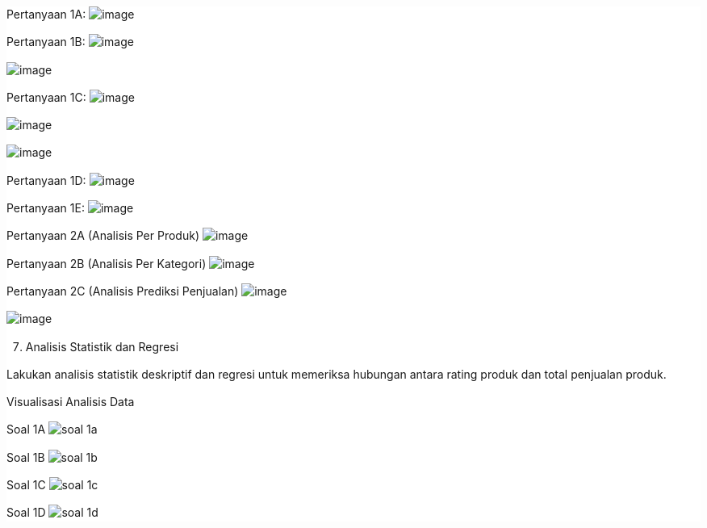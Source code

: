 Pertanyaan 1A:
![image](https://github.com/CatherineImanuelaShanita/KasusDataAnalist/assets/167211624/bae38b1f-346c-4a46-80b9-e6f1141c306f)

Pertanyaan 1B:
![image](https://github.com/CatherineImanuelaShanita/KasusDataAnalist/assets/167211624/aa0e4362-959c-472c-947e-6d096fa75e8a)

![image](https://github.com/CatherineImanuelaShanita/KasusDataAnalist/assets/167211624/e92a0727-e6b5-4ada-883e-7c7b5710605d)

Pertanyaan 1C:
![image](https://github.com/CatherineImanuelaShanita/KasusDataAnalist/assets/167211624/c8c69d46-c068-4224-938d-71f7218948de)

![image](https://github.com/CatherineImanuelaShanita/KasusDataAnalist/assets/167211624/99ec5658-b2e4-4335-988a-6abe3c3ce993)

![image](https://github.com/CatherineImanuelaShanita/KasusDataAnalist/assets/167211624/e7335c72-724c-4136-afc3-6ddf6e0b6dc8)

Pertanyaan 1D:
![image](https://github.com/CatherineImanuelaShanita/KasusDataAnalist/assets/167211624/a0a06590-d326-41b8-9ea2-51afb50d2afe)

Pertanyaan 1E:
![image](https://github.com/CatherineImanuelaShanita/KasusDataAnalist/assets/167211624/37a541f4-df83-4d20-a267-541f3df0755b)

Pertanyaan 2A (Analisis Per Produk)
![image](https://github.com/CatherineImanuelaShanita/KasusDataAnalist/assets/167211624/21fb40ad-02cb-4e54-92e4-c99108809621)

Pertanyaan 2B (Analisis Per Kategori)
![image](https://github.com/CatherineImanuelaShanita/KasusDataAnalist/assets/167211624/1cdb9341-b1c8-44a1-a45a-18c3e7ecf0fa)

Pertanyaan 2C (Analisis Prediksi Penjualan)
![image](https://github.com/CatherineImanuelaShanita/KasusDataAnalist/assets/167211624/d4065667-115a-488b-9cc6-b44e028d64cb)

![image](https://github.com/CatherineImanuelaShanita/KasusDataAnalist/assets/167211624/8c1c7e57-5700-44a8-a624-0e6c70f353e0)


7. Analisis Statistik dan Regresi

Lakukan analisis statistik deskriptif dan regresi untuk memeriksa hubungan antara rating produk dan total penjualan produk.

Visualisasi Analisis Data

Soal 1A
![soal 1a](https://github.com/CatherineImanuelaShanita/KasusDataAnalist/assets/167211624/e6dc224d-8f7a-4a9a-bf38-13b1da08d6d7)

Soal 1B
![soal 1b](https://github.com/CatherineImanuelaShanita/KasusDataAnalist/assets/167211624/1cda30b2-614c-4ce8-9ff5-a81794cc7dda)

Soal 1C
![soal 1c](https://github.com/CatherineImanuelaShanita/KasusDataAnalist/assets/167211624/e1b08c34-a09a-423b-b229-20184205a07f)

Soal 1D
![soal 1d](https://github.com/CatherineImanuelaShanita/KasusDataAnalist/assets/167211624/00e719b9-9f12-4519-803b-e97751d8145c)
